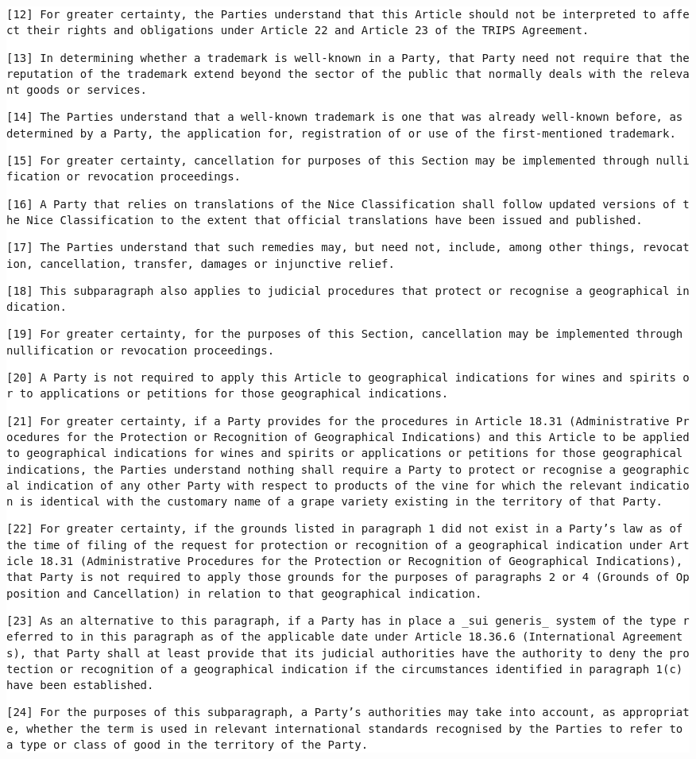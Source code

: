 <pre name="8273" id="8273">[12] For greater certainty, the Parties understand that this Article should not be interpreted to affect their rights and obligations under Article 22 and Article 23 of the TRIPS Agreement.</pre>

<pre name="7281" id="7281">[13] In determining whether a trademark is well-known in a Party, that Party need not require that the reputation of the trademark extend beyond the sector of the public that normally deals with the relevant goods or services.</pre>

<pre name="1382" id="1382">[14] The Parties understand that a well-known trademark is one that was already well-known before, as determined by a Party, the application for, registration of or use of the first-mentioned trademark.</pre>

<pre name="7dd7" id="7dd7">[15] For greater certainty, cancellation for purposes of this Section may be implemented through nullification or revocation proceedings.</pre>

<pre name="4643" id="4643">[16] A Party that relies on translations of the Nice Classification shall follow updated versions of the Nice Classification to the extent that official translations have been issued and published.</pre>

<pre name="903c" id="903c">[17] The Parties understand that such remedies may, but need not, include, among other things, revocation, cancellation, transfer, damages or injunctive relief.</pre>

<pre name="fc0c" id="fc0c">[18] This subparagraph also applies to judicial procedures that protect or recognise a geographical indication.</pre>

<pre name="653e" id="653e">[19] For greater certainty, for the purposes of this Section, cancellation may be implemented through nullification or revocation proceedings.</pre>

<pre name="e0c4" id="e0c4">[20] A Party is not required to apply this Article to geographical indications for wines and spirits or to applications or petitions for those geographical indications.</pre>

<pre name="a3a3" id="a3a3">[21] For greater certainty, if a Party provides for the procedures in Article 18.31 (Administrative Procedures for the Protection or Recognition of Geographical Indications) and this Article to be applied to geographical indications for wines and spirits or applications or petitions for those geographical indications, the Parties understand nothing shall require a Party to protect or recognise a geographical indication of any other Party with respect to products of the vine for which the relevant indication is identical with the customary name of a grape variety existing in the territory of that Party.</pre>

<pre name="be80" id="be80">[22] For greater certainty, if the grounds listed in paragraph 1 did not exist in a Party’s law as of the time of filing of the request for protection or recognition of a geographical indication under Article 18.31 (Administrative Procedures for the Protection or Recognition of Geographical Indications), that Party is not required to apply those grounds for the purposes of paragraphs 2 or 4 (Grounds of Opposition and Cancellation) in relation to that geographical indication.</pre>

<pre name="5aa0" id="5aa0">[23] As an alternative to this paragraph, if a Party has in place a _sui generis_ system of the type referred to in this paragraph as of the applicable date under Article 18.36.6 (International Agreements), that Party shall at least provide that its judicial authorities have the authority to deny the protection or recognition of a geographical indication if the circumstances identified in paragraph 1(c) have been established.</pre>

<pre name="7e8a" id="7e8a">[24] For the purposes of this subparagraph, a Party’s authorities may take into account, as appropriate, whether the term is used in relevant international standards recognised by the Parties to refer to a type or class of good in the territory of the Party.</pre>
